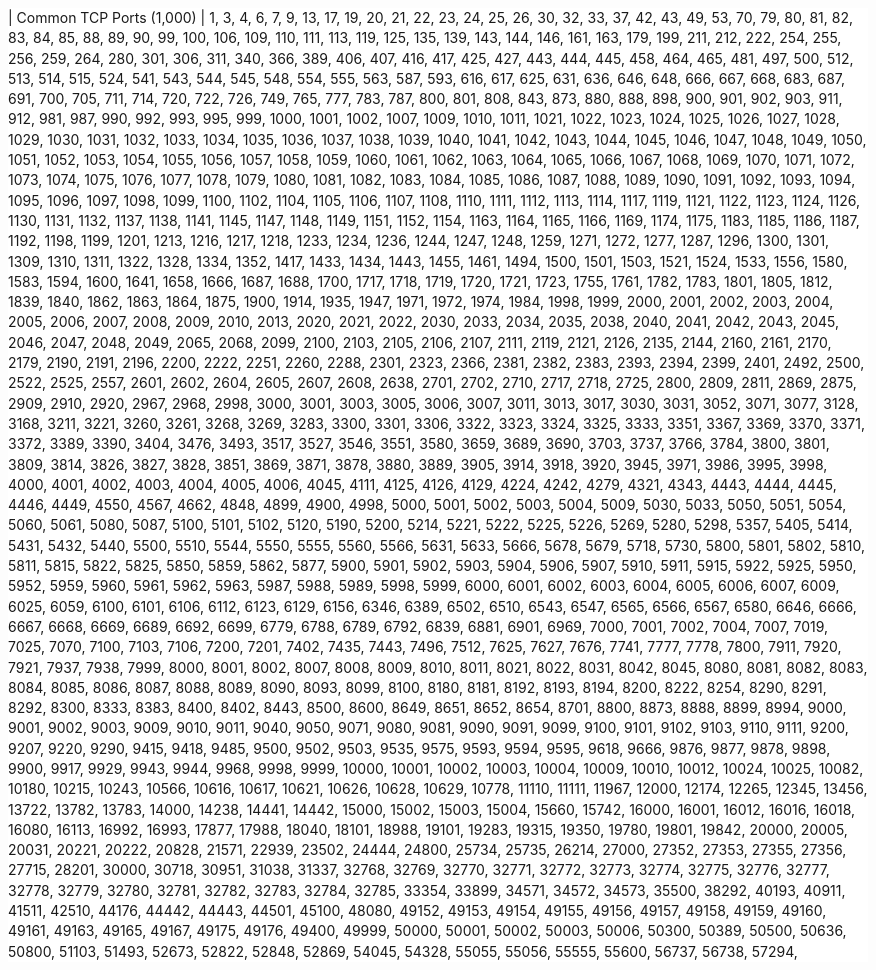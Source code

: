 | Common TCP Ports (1,000) | 1, 3, 4, 6, 7, 9, 13, 17, 19, 20, 21, 22, 23, 24, 25, 26, 30, 32, 33, 37, 42, 43, 49, 53, 70, 79, 80, 81, 82, 83, 84, 85, 88, 89, 90, 99, 100, 106, 109, 110, 111, 113, 119, 125, 135, 139, 143, 144, 146, 161, 163, 179, 199, 211, 212, 222, 254, 255, 256, 259, 264, 280, 301, 306, 311, 340, 366, 389, 406, 407, 416, 417, 425, 427, 443, 444, 445, 458, 464, 465, 481, 497, 500, 512, 513, 514, 515, 524, 541, 543, 544, 545, 548, 554, 555, 563, 587, 593, 616, 617, 625, 631, 636, 646, 648, 666, 667, 668, 683, 687, 691, 700, 705, 711, 714, 720, 722, 726, 749, 765, 777, 783, 787, 800, 801, 808, 843, 873, 880, 888, 898, 900, 901, 902, 903, 911, 912, 981, 987, 990, 992, 993, 995, 999, 1000, 1001, 1002, 1007, 1009, 1010, 1011, 1021, 1022, 1023, 1024, 1025, 1026, 1027, 1028, 1029, 1030, 1031, 1032, 1033, 1034, 1035, 1036, 1037, 1038, 1039, 1040, 1041, 1042, 1043, 1044, 1045, 1046, 1047, 1048, 1049, 1050, 1051, 1052, 1053, 1054, 1055, 1056, 1057, 1058, 1059, 1060, 1061, 1062, 1063, 1064, 1065, 1066, 1067, 1068, 1069, 1070, 1071, 1072, 1073, 1074, 1075, 1076, 1077, 1078, 1079, 1080, 1081, 1082, 1083, 1084, 1085, 1086, 1087, 1088, 1089, 1090, 1091, 1092, 1093, 1094, 1095, 1096, 1097, 1098, 1099, 1100, 1102, 1104, 1105, 1106, 1107, 1108, 1110, 1111, 1112, 1113, 1114, 1117, 1119, 1121, 1122, 1123, 1124, 1126, 1130, 1131, 1132, 1137, 1138, 1141, 1145, 1147, 1148, 1149, 1151, 1152, 1154, 1163, 1164, 1165, 1166, 1169, 1174, 1175, 1183, 1185, 1186, 1187, 1192, 1198, 1199, 1201, 1213, 1216, 1217, 1218, 1233, 1234, 1236, 1244, 1247, 1248, 1259, 1271, 1272, 1277, 1287, 1296, 1300, 1301, 1309, 1310, 1311, 1322, 1328, 1334, 1352, 1417, 1433, 1434, 1443, 1455, 1461, 1494, 1500, 1501, 1503, 1521, 1524, 1533, 1556, 1580, 1583, 1594, 1600, 1641, 1658, 1666, 1687, 1688, 1700, 1717, 1718, 1719, 1720, 1721, 1723, 1755, 1761, 1782, 1783, 1801, 1805, 1812, 1839, 1840, 1862, 1863, 1864, 1875, 1900, 1914, 1935, 1947, 1971, 1972, 1974, 1984, 1998, 1999, 2000, 2001, 2002, 2003, 2004, 2005, 2006, 2007, 2008, 2009, 2010, 2013, 2020, 2021, 2022, 2030, 2033, 2034, 2035, 2038, 2040, 2041, 2042, 2043, 2045, 2046, 2047, 2048, 2049, 2065, 2068, 2099, 2100, 2103, 2105, 2106, 2107, 2111, 2119, 2121, 2126, 2135, 2144, 2160, 2161, 2170, 2179, 2190, 2191, 2196, 2200, 2222, 2251, 2260, 2288, 2301, 2323, 2366, 2381, 2382, 2383, 2393, 2394, 2399, 2401, 2492, 2500, 2522, 2525, 2557, 2601, 2602, 2604, 2605, 2607, 2608, 2638, 2701, 2702, 2710, 2717, 2718, 2725, 2800, 2809, 2811, 2869, 2875, 2909, 2910, 2920, 2967, 2968, 2998, 3000, 3001, 3003, 3005, 3006, 3007, 3011, 3013, 3017, 3030, 3031, 3052, 3071, 3077, 3128, 3168, 3211, 3221, 3260, 3261, 3268, 3269, 3283, 3300, 3301, 3306, 3322, 3323, 3324, 3325, 3333, 3351, 3367, 3369, 3370, 3371, 3372, 3389, 3390, 3404, 3476, 3493, 3517, 3527, 3546, 3551, 3580, 3659, 3689, 3690, 3703, 3737, 3766, 3784, 3800, 3801, 3809, 3814, 3826, 3827, 3828, 3851, 3869, 3871, 3878, 3880, 3889, 3905, 3914, 3918, 3920, 3945, 3971, 3986, 3995, 3998, 4000, 4001, 4002, 4003, 4004, 4005, 4006, 4045, 4111, 4125, 4126, 4129, 4224, 4242, 4279, 4321, 4343, 4443, 4444, 4445, 4446, 4449, 4550, 4567, 4662, 4848, 4899, 4900, 4998, 5000, 5001, 5002, 5003, 5004, 5009, 5030, 5033, 5050, 5051, 5054, 5060, 5061, 5080, 5087, 5100, 5101, 5102, 5120, 5190, 5200, 5214, 5221, 5222, 5225, 5226, 5269, 5280, 5298, 5357, 5405, 5414, 5431, 5432, 5440, 5500, 5510, 5544, 5550, 5555, 5560, 5566, 5631, 5633, 5666, 5678, 5679, 5718, 5730, 5800, 5801, 5802, 5810, 5811, 5815, 5822, 5825, 5850, 5859, 5862, 5877, 5900, 5901, 5902, 5903, 5904, 5906, 5907, 5910, 5911, 5915, 5922, 5925, 5950, 5952, 5959, 5960, 5961, 5962, 5963, 5987, 5988, 5989, 5998, 5999, 6000, 6001, 6002, 6003, 6004, 6005, 6006, 6007, 6009, 6025, 6059, 6100, 6101, 6106, 6112, 6123, 6129, 6156, 6346, 6389, 6502, 6510, 6543, 6547, 6565, 6566, 6567, 6580, 6646, 6666, 6667, 6668, 6669, 6689, 6692, 6699, 6779, 6788, 6789, 6792, 6839, 6881, 6901, 6969, 7000, 7001, 7002, 7004, 7007, 7019, 7025, 7070, 7100, 7103, 7106, 7200, 7201, 7402, 7435, 7443, 7496, 7512, 7625, 7627, 7676, 7741, 7777, 7778, 7800, 7911, 7920, 7921, 7937, 7938, 7999, 8000, 8001, 8002, 8007, 8008, 8009, 8010, 8011, 8021, 8022, 8031, 8042, 8045, 8080, 8081, 8082, 8083, 8084, 8085, 8086, 8087, 8088, 8089, 8090, 8093, 8099, 8100, 8180, 8181, 8192, 8193, 8194, 8200, 8222, 8254, 8290, 8291, 8292, 8300, 8333, 8383, 8400, 8402, 8443, 8500, 8600, 8649, 8651, 8652, 8654, 8701, 8800, 8873, 8888, 8899, 8994, 9000, 9001, 9002, 9003, 9009, 9010, 9011, 9040, 9050, 9071, 9080, 9081, 9090, 9091, 9099, 9100, 9101, 9102, 9103, 9110, 9111, 9200, 9207, 9220, 9290, 9415, 9418, 9485, 9500, 9502, 9503, 9535, 9575, 9593, 9594, 9595, 9618, 9666, 9876, 9877, 9878, 9898, 9900, 9917, 9929, 9943, 9944, 9968, 9998, 9999, 10000, 10001, 10002, 10003, 10004, 10009, 10010, 10012, 10024, 10025, 10082, 10180, 10215, 10243, 10566, 10616, 10617, 10621, 10626, 10628, 10629, 10778, 11110, 11111, 11967, 12000, 12174, 12265, 12345, 13456, 13722, 13782, 13783, 14000, 14238, 14441, 14442, 15000, 15002, 15003, 15004, 15660, 15742, 16000, 16001, 16012, 16016, 16018, 16080, 16113, 16992, 16993, 17877, 17988, 18040, 18101, 18988, 19101, 19283, 19315, 19350, 19780, 19801, 19842, 20000, 20005, 20031, 20221, 20222, 20828, 21571, 22939, 23502, 24444, 24800, 25734, 25735, 26214, 27000, 27352, 27353, 27355, 27356, 27715, 28201, 30000, 30718, 30951, 31038, 31337, 32768, 32769, 32770, 32771, 32772, 32773, 32774, 32775, 32776, 32777, 32778, 32779, 32780, 32781, 32782, 32783, 32784, 32785, 33354, 33899, 34571, 34572, 34573, 35500, 38292, 40193, 40911, 41511, 42510, 44176, 44442, 44443, 44501, 45100, 48080, 49152, 49153, 49154, 49155, 49156, 49157, 49158, 49159, 49160, 49161, 49163, 49165, 49167, 49175, 49176, 49400, 49999, 50000, 50001, 50002, 50003, 50006, 50300, 50389, 50500, 50636, 50800, 51103, 51493, 52673, 52822, 52848, 52869, 54045, 54328, 55055, 55056, 55555, 55600, 56737, 56738, 57294,